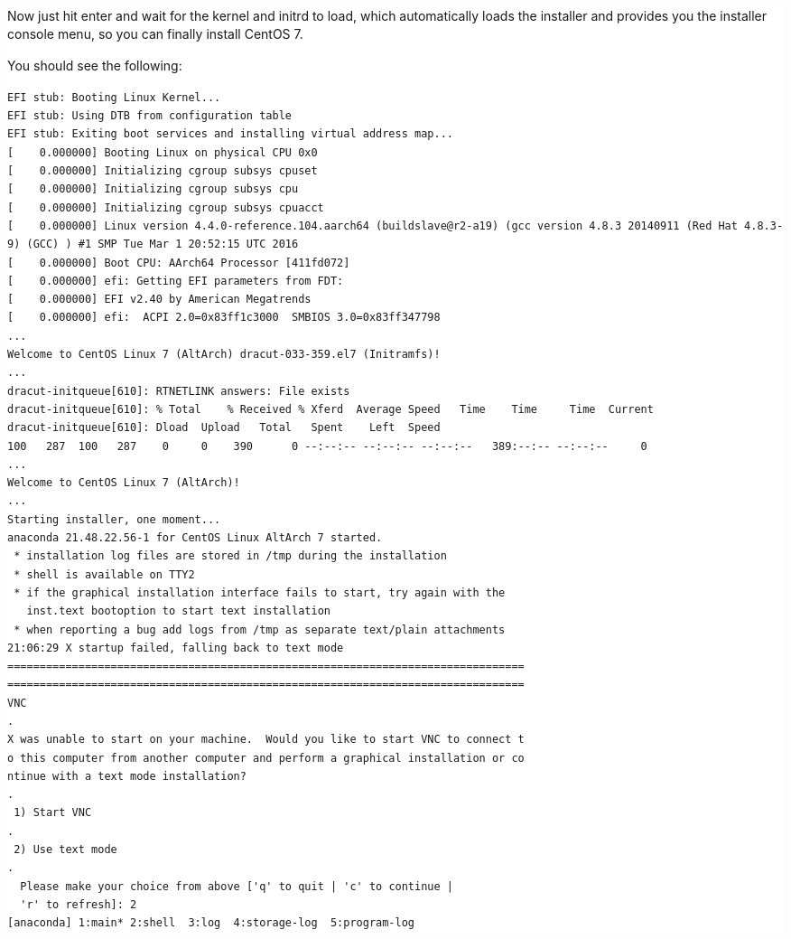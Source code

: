 Now just hit enter and wait for the kernel and initrd to load, which automatically loads the installer and provides you the installer console menu, so you can finally install CentOS 7.

You should see the following:

```shell
EFI stub: Booting Linux Kernel...
EFI stub: Using DTB from configuration table
EFI stub: Exiting boot services and installing virtual address map...
[    0.000000] Booting Linux on physical CPU 0x0
[    0.000000] Initializing cgroup subsys cpuset
[    0.000000] Initializing cgroup subsys cpu
[    0.000000] Initializing cgroup subsys cpuacct
[    0.000000] Linux version 4.4.0-reference.104.aarch64 (buildslave@r2-a19) (gcc version 4.8.3 20140911 (Red Hat 4.8.3-9) (GCC) ) #1 SMP Tue Mar 1 20:52:15 UTC 2016
[    0.000000] Boot CPU: AArch64 Processor [411fd072]
[    0.000000] efi: Getting EFI parameters from FDT:
[    0.000000] EFI v2.40 by American Megatrends
[    0.000000] efi:  ACPI 2.0=0x83ff1c3000  SMBIOS 3.0=0x83ff347798 
...
Welcome to CentOS Linux 7 (AltArch) dracut-033-359.el7 (Initramfs)!
...
dracut-initqueue[610]: RTNETLINK answers: File exists
dracut-initqueue[610]: % Total    % Received % Xferd  Average Speed   Time    Time     Time  Current
dracut-initqueue[610]: Dload  Upload   Total   Spent    Left  Speed
100   287  100   287    0     0    390      0 --:--:-- --:--:-- --:--:--   389:--:-- --:--:--     0
...
Welcome to CentOS Linux 7 (AltArch)!
...
Starting installer, one moment...
anaconda 21.48.22.56-1 for CentOS Linux AltArch 7 started.
 * installation log files are stored in /tmp during the installation
 * shell is available on TTY2
 * if the graphical installation interface fails to start, try again with the
   inst.text bootoption to start text installation
 * when reporting a bug add logs from /tmp as separate text/plain attachments
21:06:29 X startup failed, falling back to text mode
================================================================================
================================================================================
VNC
.
X was unable to start on your machine.  Would you like to start VNC to connect t
o this computer from another computer and perform a graphical installation or co
ntinue with a text mode installation?
.
 1) Start VNC
.
 2) Use text mode
.
  Please make your choice from above ['q' to quit | 'c' to continue |
  'r' to refresh]: 2
[anaconda] 1:main* 2:shell  3:log  4:storage-log  5:program-log                 
```
